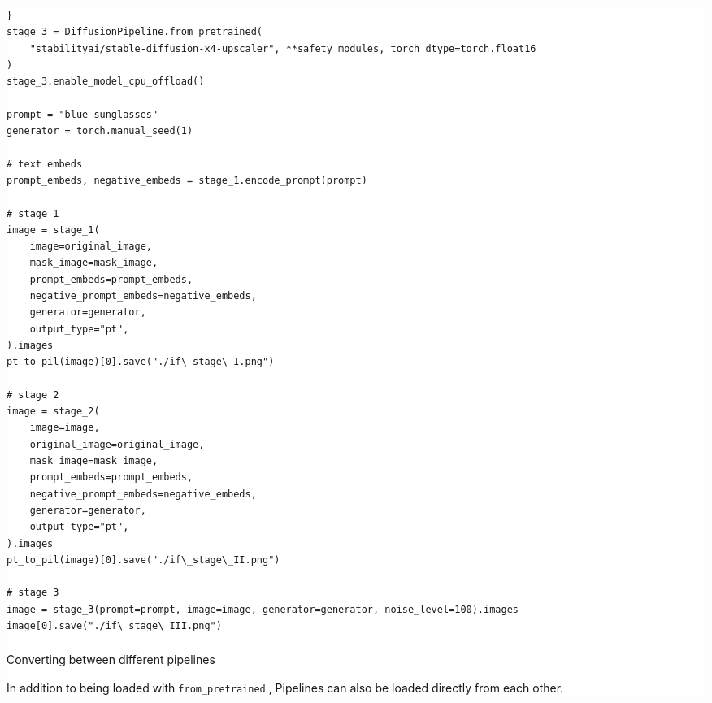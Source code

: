 ```
}
stage_3 = DiffusionPipeline.from_pretrained(
    "stabilityai/stable-diffusion-x4-upscaler", **safety_modules, torch_dtype=torch.float16
)
stage_3.enable_model_cpu_offload()

prompt = "blue sunglasses"
generator = torch.manual_seed(1)

# text embeds
prompt_embeds, negative_embeds = stage_1.encode_prompt(prompt)

# stage 1
image = stage_1(
    image=original_image,
    mask_image=mask_image,
    prompt_embeds=prompt_embeds,
    negative_prompt_embeds=negative_embeds,
    generator=generator,
    output_type="pt",
).images
pt_to_pil(image)[0].save("./if\_stage\_I.png")

# stage 2
image = stage_2(
    image=image,
    original_image=original_image,
    mask_image=mask_image,
    prompt_embeds=prompt_embeds,
    negative_prompt_embeds=negative_embeds,
    generator=generator,
    output_type="pt",
).images
pt_to_pil(image)[0].save("./if\_stage\_II.png")

# stage 3
image = stage_3(prompt=prompt, image=image, generator=generator, noise_level=100).images
image[0].save("./if\_stage\_III.png")
```


### 


 Converting between different pipelines



 In addition to being loaded with
 `from_pretrained` 
 , Pipelines can also be loaded directly from each other.
 



